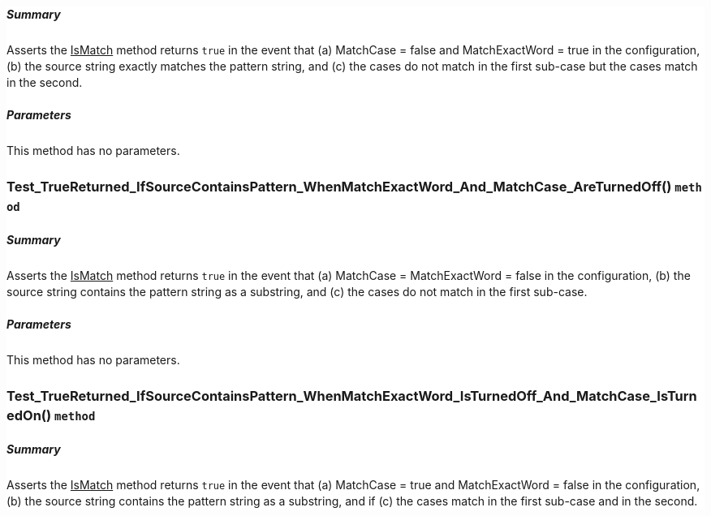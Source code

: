 ##### Summary

Asserts the
[IsMatch](#M-MFR-Objects-ITextExpressionMatchingEngine-IsMatch 'MFR.Objects.ITextExpressionMatchingEngine.IsMatch')
method
returns `true` in the event that (a) MatchCase =
false and MatchExactWord
= true in the configuration, (b) the source string exactly matches the
pattern string, and (c) the cases do not match in the first sub-case
but the cases match in the second.

##### Parameters

This method has no parameters.

<a name='M-MFR-Objects-Engines-Matching-Tests-TextExpressionMatchingEngineTestBase-Test_TrueReturned_IfSourceContainsPattern_WhenMatchExactWord_And_MatchCase_AreTurnedOff'></a>
### Test_TrueReturned_IfSourceContainsPattern_WhenMatchExactWord_And_MatchCase_AreTurnedOff() `method`

##### Summary

Asserts the
[IsMatch](#M-MFR-Objects-ITextExpressionMatchingEngine-IsMatch 'MFR.Objects.ITextExpressionMatchingEngine.IsMatch')
method
returns `true` in the event that (a) MatchCase =
MatchExactWord
= false in the configuration, (b) the source string contains the
pattern string as a substring, and (c) the cases do not match in the
first sub-case.

##### Parameters

This method has no parameters.

<a name='M-MFR-Objects-Engines-Matching-Tests-TextExpressionMatchingEngineTestBase-Test_TrueReturned_IfSourceContainsPattern_WhenMatchExactWord_IsTurnedOff_And_MatchCase_IsTurnedOn'></a>
### Test_TrueReturned_IfSourceContainsPattern_WhenMatchExactWord_IsTurnedOff_And_MatchCase_IsTurnedOn() `method`

##### Summary

Asserts the
[IsMatch](#M-MFR-Objects-ITextExpressionMatchingEngine-IsMatch 'MFR.Objects.ITextExpressionMatchingEngine.IsMatch')
method
returns `true` in the event that (a) MatchCase =
true and MatchExactWord
= false in the configuration, (b) the source string contains the
pattern string as a substring, and if (c) the cases match in the
first sub-case and in the second.
